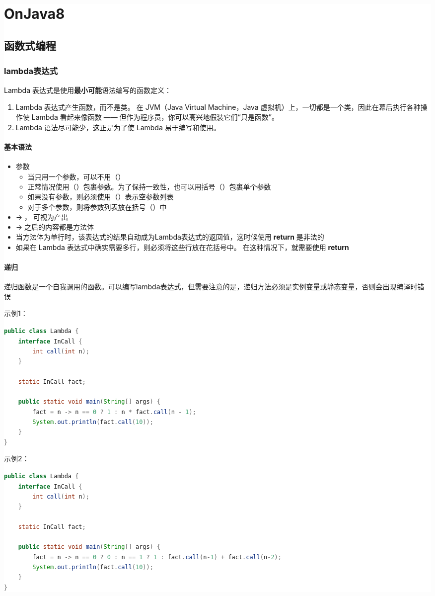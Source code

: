 # OnJava8

## 函数式编程

### lambda表达式

Lambda 表达式是使用**最小可能**语法编写的函数定义：

1. Lambda 表达式产生函数，而不是类。 在 JVM（Java Virtual Machine，Java 虚拟机）上，一切都是一个类，因此在幕后执行各种操作使 Lambda 看起来像函数 —— 但作为程序员，你可以高兴地假装它们“只是函数”。
2. Lambda 语法尽可能少，这正是为了使 Lambda 易于编写和使用。

#### 基本语法

- 参数
  - 当只用一个参数，可以不用（）
  - 正常情况使用（）包裹参数。为了保持一致性，也可以用括号（）包裹单个参数
  - 如果没有参数，则必须使用（）表示空参数列表
  - 对于多个参数，则将参数列表放在括号（）中
- ->  ， 可视为产出
- ->  之后的内容都是方法体
- 当方法体为单行时，该表达式的结果自动成为Lambda表达式的返回值，这时候使用 **return** 是非法的
- 如果在 Lambda 表达式中确实需要多行，则必须将这些行放在花括号中。 在这种情况下，就需要使用 **return**

#### 递归

递归函数是一个自我调用的函数。可以编写lambda表达式，但需要注意的是，递归方法必须是实例变量或静态变量，否则会出现编译时错误

示例1：

```java 
public class Lambda {
    interface InCall {
        int call(int n);
    }

    static InCall fact;
    
    public static void main(String[] args) {
        fact = n -> n == 0 ? 1 : n * fact.call(n - 1);
        System.out.println(fact.call(10));
    }
}
```

示例2：

```java 
public class Lambda {
    interface InCall {
        int call(int n);
    }

    static InCall fact;
    
    public static void main(String[] args) {
        fact = n -> n == 0 ? 0 : n == 1 ? 1 : fact.call(n-1) + fact.call(n-2);
        System.out.println(fact.call(10));
    }
}
```
